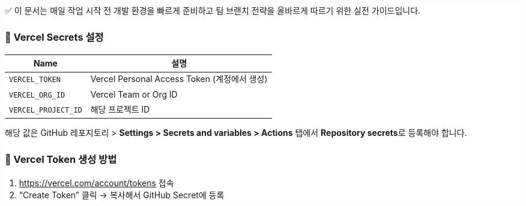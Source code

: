 
✅ 이 문서는 매일 작업 시작 전 개발 환경을 빠르게 준비하고 팀 브랜치 전략을 올바르게 따르기 위한 실전 가이드입니다.

### 🔐 Vercel Secrets 설정

| Name | 설명 |
| --- | --- |
| `VERCEL_TOKEN` | Vercel Personal Access Token (계정에서 생성) |
| `VERCEL_ORG_ID` | Vercel Team or Org ID |
| `VERCEL_PROJECT_ID` | 해당 프로젝트 ID |

해당 값은 GitHub 레포지토리 > **Settings > Secrets and variables > Actions** 탭에서 **Repository secrets**로 등록해야 합니다.

### 🔐 Vercel Token 생성 방법

1. https://vercel.com/account/tokens 접속
2. “Create Token” 클릭 → 복사해서 GitHub Secret에 등록
